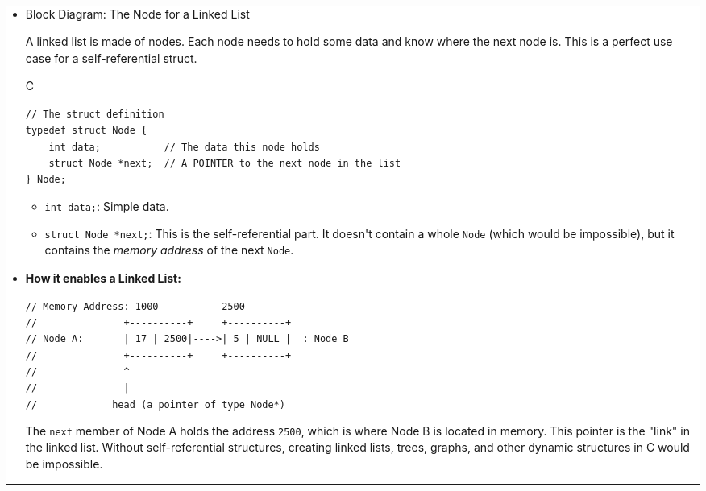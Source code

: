 - Block Diagram: The Node for a Linked List
    
    A linked list is made of nodes. Each node needs to hold some data and know where the next node is. This is a perfect use case for a self-referential struct.
    
    C
    
    ```
    // The struct definition
    typedef struct Node {
        int data;           // The data this node holds
        struct Node *next;  // A POINTER to the next node in the list
    } Node;
    ```
    
    - `int data;`: Simple data.
        
    - `struct Node *next;`: This is the self-referential part. It doesn't contain a whole `Node` (which would be impossible), but it contains the _memory address_ of the next `Node`.
        
- **How it enables a Linked List:**
    
    ```
    // Memory Address: 1000           2500
    //               +----------+     +----------+
    // Node A:       | 17 | 2500|---->| 5 | NULL |  : Node B
    //               +----------+     +----------+
    //               ^
    //               |
    //             head (a pointer of type Node*)
    ```
    
    The `next` member of Node A holds the address `2500`, which is where Node B is located in memory. This pointer is the "link" in the linked list. Without self-referential structures, creating linked lists, trees, graphs, and other dynamic structures in C would be impossible.
---
